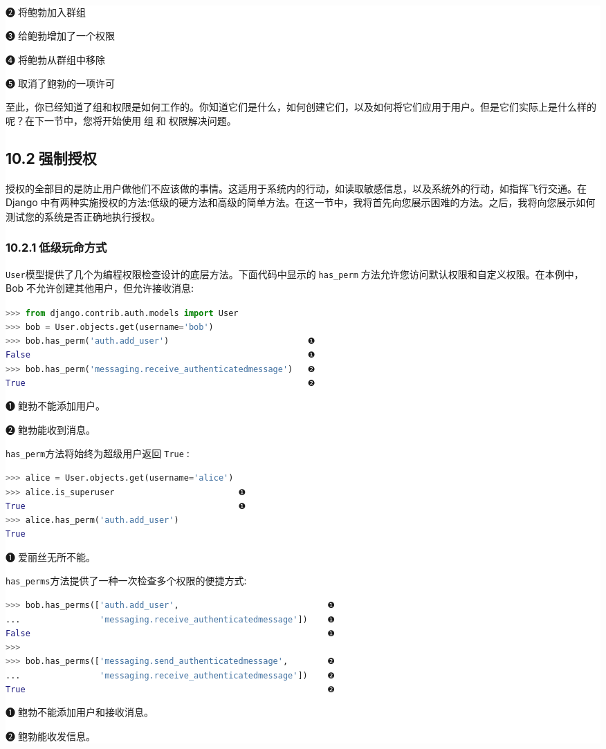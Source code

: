 ❷ 将鲍勃加入群组

❸ 给鲍勃增加了一个权限

❹ 将鲍勃从群组中移除

❺ 取消了鲍勃的一项许可

至此，你已经知道了组和权限是如何工作的。你知道它们是什么，如何创建它们，以及如何将它们应用于用户。但是它们实际上是什么样的呢？在下一节中，您将开始使用 组 和 权限解决问题。

## 10.2 强制授权

授权的全部目的是防止用户做他们不应该做的事情。这适用于系统内的行动，如读取敏感信息，以及系统外的行动，如指挥飞行交通。在 Django 中有两种实施授权的方法:低级的硬方法和高级的简单方法。在这一节中，我将首先向您展示困难的方法。之后，我将向您展示如何测试您的系统是否正确地执行授权。

### 10.2.1 低级玩命方式

`User`模型提供了几个为编程权限检查设计的底层方法。下面代码中显示的 `has_perm` 方法允许您访问默认权限和自定义权限。在本例中，Bob 不允许创建其他用户，但允许接收消息:

```py
>>> from django.contrib.auth.models import User
>>> bob = User.objects.get(username='bob')
>>> bob.has_perm('auth.add_user')                            ❶
False                                                        ❶
>>> bob.has_perm('messaging.receive_authenticatedmessage')   ❷
True                                                         ❷
```

❶ 鲍勃不能添加用户。

❷ 鲍勃能收到消息。

`has_perm`方法将始终为超级用户返回 `True` :

```py
>>> alice = User.objects.get(username='alice')
>>> alice.is_superuser                         ❶
True                                           ❶
>>> alice.has_perm('auth.add_user')
True
```

❶ 爱丽丝无所不能。

`has_perms`方法提供了一种一次检查多个权限的便捷方式:

```py
>>> bob.has_perms(['auth.add_user',                              ❶
...                'messaging.receive_authenticatedmessage'])    ❶
False                                                            ❶
>>> 
>>> bob.has_perms(['messaging.send_authenticatedmessage',        ❷
...                'messaging.receive_authenticatedmessage'])    ❷
True                                                             ❷
```

❶ 鲍勃不能添加用户和接收消息。

❷ 鲍勃能收发信息。
